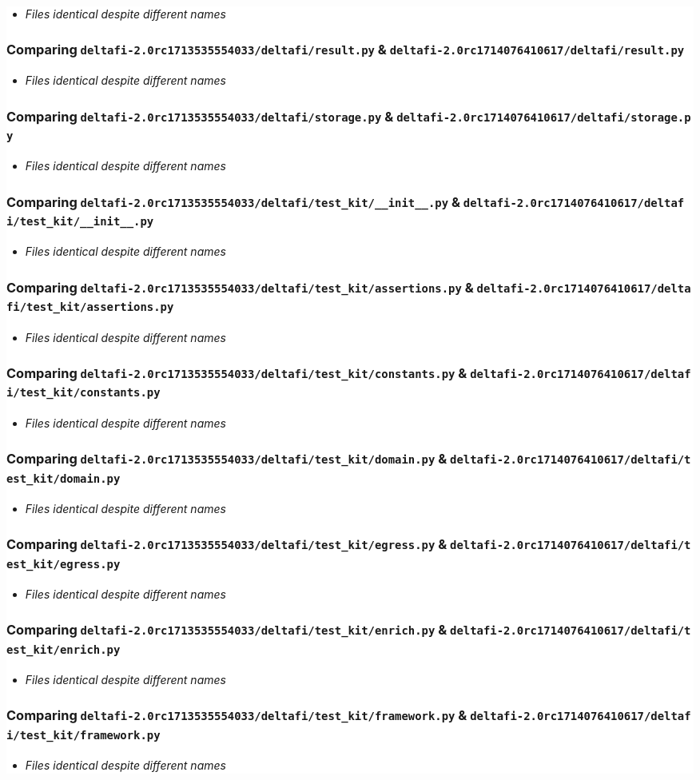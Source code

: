  * *Files identical despite different names*

### Comparing `deltafi-2.0rc1713535554033/deltafi/result.py` & `deltafi-2.0rc1714076410617/deltafi/result.py`

 * *Files identical despite different names*

### Comparing `deltafi-2.0rc1713535554033/deltafi/storage.py` & `deltafi-2.0rc1714076410617/deltafi/storage.py`

 * *Files identical despite different names*

### Comparing `deltafi-2.0rc1713535554033/deltafi/test_kit/__init__.py` & `deltafi-2.0rc1714076410617/deltafi/test_kit/__init__.py`

 * *Files identical despite different names*

### Comparing `deltafi-2.0rc1713535554033/deltafi/test_kit/assertions.py` & `deltafi-2.0rc1714076410617/deltafi/test_kit/assertions.py`

 * *Files identical despite different names*

### Comparing `deltafi-2.0rc1713535554033/deltafi/test_kit/constants.py` & `deltafi-2.0rc1714076410617/deltafi/test_kit/constants.py`

 * *Files identical despite different names*

### Comparing `deltafi-2.0rc1713535554033/deltafi/test_kit/domain.py` & `deltafi-2.0rc1714076410617/deltafi/test_kit/domain.py`

 * *Files identical despite different names*

### Comparing `deltafi-2.0rc1713535554033/deltafi/test_kit/egress.py` & `deltafi-2.0rc1714076410617/deltafi/test_kit/egress.py`

 * *Files identical despite different names*

### Comparing `deltafi-2.0rc1713535554033/deltafi/test_kit/enrich.py` & `deltafi-2.0rc1714076410617/deltafi/test_kit/enrich.py`

 * *Files identical despite different names*

### Comparing `deltafi-2.0rc1713535554033/deltafi/test_kit/framework.py` & `deltafi-2.0rc1714076410617/deltafi/test_kit/framework.py`

 * *Files identical despite different names*
